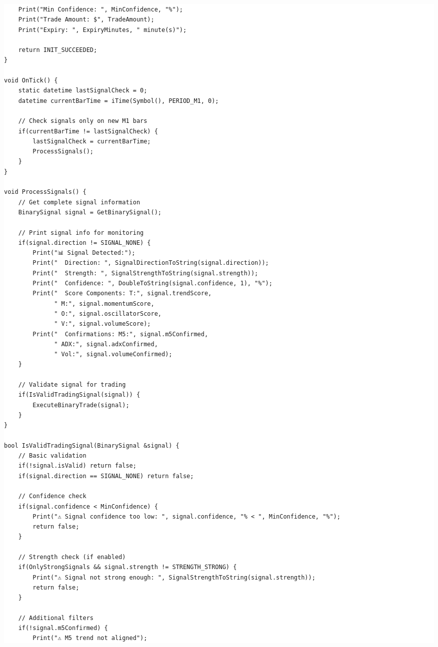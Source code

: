 ```mql5
    Print("Min Confidence: ", MinConfidence, "%");
    Print("Trade Amount: $", TradeAmount);
    Print("Expiry: ", ExpiryMinutes, " minute(s)");
    
    return INIT_SUCCEEDED;
}

void OnTick() {
    static datetime lastSignalCheck = 0;
    datetime currentBarTime = iTime(Symbol(), PERIOD_M1, 0);
    
    // Check signals only on new M1 bars
    if(currentBarTime != lastSignalCheck) {
        lastSignalCheck = currentBarTime;
        ProcessSignals();
    }
}

void ProcessSignals() {
    // Get complete signal information
    BinarySignal signal = GetBinarySignal();
    
    // Print signal info for monitoring
    if(signal.direction != SIGNAL_NONE) {
        Print("📊 Signal Detected:");
        Print("  Direction: ", SignalDirectionToString(signal.direction));
        Print("  Strength: ", SignalStrengthToString(signal.strength));
        Print("  Confidence: ", DoubleToString(signal.confidence, 1), "%");
        Print("  Score Components: T:", signal.trendScore, 
              " M:", signal.momentumScore, 
              " O:", signal.oscillatorScore, 
              " V:", signal.volumeScore);
        Print("  Confirmations: M5:", signal.m5Confirmed, 
              " ADX:", signal.adxConfirmed, 
              " Vol:", signal.volumeConfirmed);
    }
    
    // Validate signal for trading
    if(IsValidTradingSignal(signal)) {
        ExecuteBinaryTrade(signal);
    }
}

bool IsValidTradingSignal(BinarySignal &signal) {
    // Basic validation
    if(!signal.isValid) return false;
    if(signal.direction == SIGNAL_NONE) return false;
    
    // Confidence check
    if(signal.confidence < MinConfidence) {
        Print("⚠️ Signal confidence too low: ", signal.confidence, "% < ", MinConfidence, "%");
        return false;
    }
    
    // Strength check (if enabled)
    if(OnlyStrongSignals && signal.strength != STRENGTH_STRONG) {
        Print("⚠️ Signal not strong enough: ", SignalStrengthToString(signal.strength));
        return false;
    }
    
    // Additional filters
    if(!signal.m5Confirmed) {
        Print("⚠️ M5 trend not aligned");
```